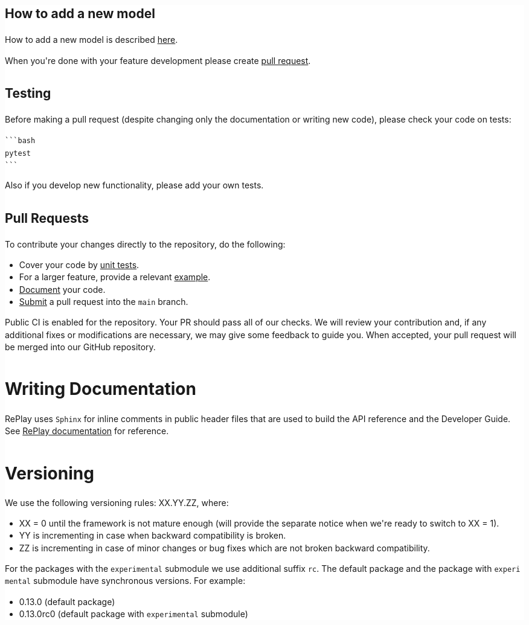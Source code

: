 ## How to add a new model
How to add a new model is described [here](https://sb-ai-lab.github.io/RePlay/pages/development.html#adding-new-model).

When you're done with your feature development please create [pull request](#pull-requests).

## Testing

Before making a pull request (despite changing only the documentation or writing new code), please check your code on tests:

    ```bash
    pytest
    ```

Also if you develop new functionality, please add your own tests.

## Pull Requests

To contribute your changes directly to the repository, do the following:
- Cover your code by [unit tests](https://github.com/sb-ai-lab/RePlay/tree/main/tests). 
- For a larger feature, provide a relevant [example](https://github.com/sb-ai-lab/RePlay/tree/main/examples).
- [Document](#documentation-guidelines) your code.
- [Submit](https://github.com/sb-ai-lab/RePlay/pulls) a pull request into the `main` branch.

Public CI is enabled for the repository. Your PR should pass all of our checks. We will review your contribution and, if any additional fixes or modifications are necessary, we may give some feedback to guide you. When accepted, your pull request will be merged into our GitHub repository.

# Writing Documentation

RePlay uses `Sphinx` for inline comments in public header files that are used to build the API reference and the Developer Guide. See [RePlay documentation](https://sb-ai-lab.github.io/RePlay/index.html) for reference.

# Versioning

We use the following versioning rules:
XX.YY.ZZ, where:
- XX = 0 until the framework is not mature enough (will provide the separate notice when we're ready to switch to XX = 1).
- YY is incrementing in case when backward compatibility is broken.
- ZZ is incrementing in case of minor changes or bug fixes which are not broken backward compatibility.

For the packages with the `experimental` submodule we use additional suffix `rc`. The default package and the package with `experimental` submodule have synchronous versions. For example:
- 0.13.0 (default package)
- 0.13.0rc0 (default package with `experimental` submodule)
